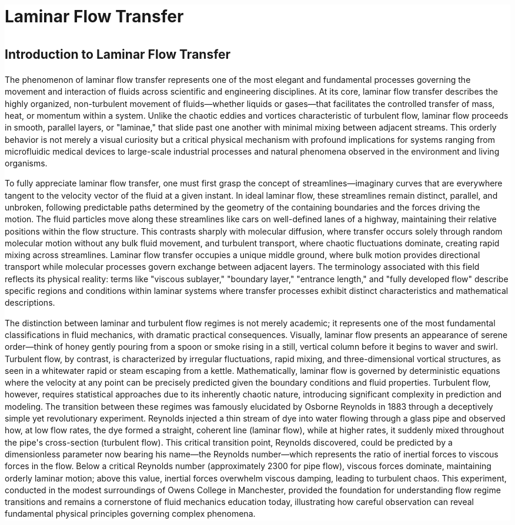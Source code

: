 
# Laminar Flow Transfer

## Introduction to Laminar Flow Transfer

The phenomenon of laminar flow transfer represents one of the most elegant and fundamental processes governing the movement and interaction of fluids across scientific and engineering disciplines. At its core, laminar flow transfer describes the highly organized, non-turbulent movement of fluids—whether liquids or gases—that facilitates the controlled transfer of mass, heat, or momentum within a system. Unlike the chaotic eddies and vortices characteristic of turbulent flow, laminar flow proceeds in smooth, parallel layers, or "laminae," that slide past one another with minimal mixing between adjacent streams. This orderly behavior is not merely a visual curiosity but a critical physical mechanism with profound implications for systems ranging from microfluidic medical devices to large-scale industrial processes and natural phenomena observed in the environment and living organisms.

To fully appreciate laminar flow transfer, one must first grasp the concept of streamlines—imaginary curves that are everywhere tangent to the velocity vector of the fluid at a given instant. In ideal laminar flow, these streamlines remain distinct, parallel, and unbroken, following predictable paths determined by the geometry of the containing boundaries and the forces driving the motion. The fluid particles move along these streamlines like cars on well-defined lanes of a highway, maintaining their relative positions within the flow structure. This contrasts sharply with molecular diffusion, where transfer occurs solely through random molecular motion without any bulk fluid movement, and turbulent transport, where chaotic fluctuations dominate, creating rapid mixing across streamlines. Laminar flow transfer occupies a unique middle ground, where bulk motion provides directional transport while molecular processes govern exchange between adjacent layers. The terminology associated with this field reflects its physical reality: terms like "viscous sublayer," "boundary layer," "entrance length," and "fully developed flow" describe specific regions and conditions within laminar systems where transfer processes exhibit distinct characteristics and mathematical descriptions.

The distinction between laminar and turbulent flow regimes is not merely academic; it represents one of the most fundamental classifications in fluid mechanics, with dramatic practical consequences. Visually, laminar flow presents an appearance of serene order—think of honey gently pouring from a spoon or smoke rising in a still, vertical column before it begins to waver and swirl. Turbulent flow, by contrast, is characterized by irregular fluctuations, rapid mixing, and three-dimensional vortical structures, as seen in a whitewater rapid or steam escaping from a kettle. Mathematically, laminar flow is governed by deterministic equations where the velocity at any point can be precisely predicted given the boundary conditions and fluid properties. Turbulent flow, however, requires statistical approaches due to its inherently chaotic nature, introducing significant complexity in prediction and modeling. The transition between these regimes was famously elucidated by Osborne Reynolds in 1883 through a deceptively simple yet revolutionary experiment. Reynolds injected a thin stream of dye into water flowing through a glass pipe and observed how, at low flow rates, the dye formed a straight, coherent line (laminar flow), while at higher rates, it suddenly mixed throughout the pipe's cross-section (turbulent flow). This critical transition point, Reynolds discovered, could be predicted by a dimensionless parameter now bearing his name—the Reynolds number—which represents the ratio of inertial forces to viscous forces in the flow. Below a critical Reynolds number (approximately 2300 for pipe flow), viscous forces dominate, maintaining orderly laminar motion; above this value, inertial forces overwhelm viscous damping, leading to turbulent chaos. This experiment, conducted in the modest surroundings of Owens College in Manchester, provided the foundation for understanding flow regime transitions and remains a cornerstone of fluid mechanics education today, illustrating how careful observation can reveal fundamental physical principles governing complex phenomena.

